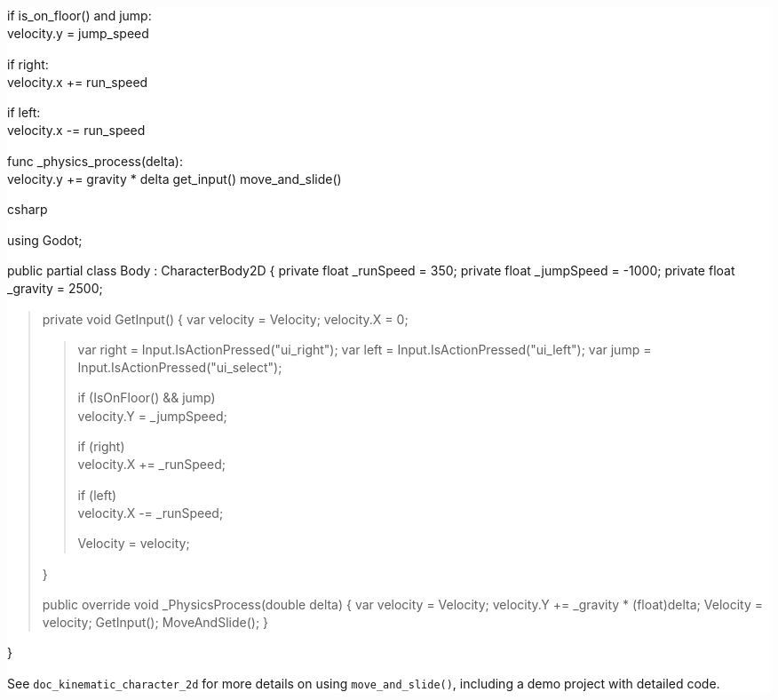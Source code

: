if is\_on\_floor() and jump:  
velocity.y = jump\_speed

if right:  
velocity.x += run\_speed

if left:  
velocity.x -= run\_speed

func \_physics\_process(delta):  
velocity.y += gravity \* delta get\_input() move\_and\_slide()

csharp

using Godot;

public partial class Body : CharacterBody2D { private float \_runSpeed =
350; private float \_jumpSpeed = -1000; private float \_gravity = 2500;

> private void GetInput() { var velocity = Velocity; velocity.X = 0;
>
> > var right = Input.IsActionPressed("ui\_right"); var left =
> > Input.IsActionPressed("ui\_left"); var jump =
> > Input.IsActionPressed("ui\_select");
> >
> > if (IsOnFloor() && jump)  
> > velocity.Y = \_jumpSpeed;
> >
> > if (right)  
> > velocity.X += \_runSpeed;
> >
> > if (left)  
> > velocity.X -= \_runSpeed;
> >
> > Velocity = velocity;
>
> }
>
> public override void \_PhysicsProcess(double delta) { var velocity =
> Velocity; velocity.Y += \_gravity \* (float)delta; Velocity =
> velocity; GetInput(); MoveAndSlide(); }

}

See `doc_kinematic_character_2d` for more details on using
`move_and_slide()`, including a demo project with detailed code.
